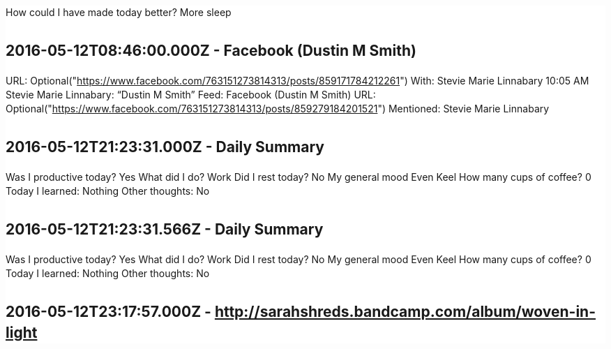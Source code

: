 How could I have made today better?
More sleep

## 2016-05-12T08:46:00.000Z - Facebook (Dustin M Smith)

URL: Optional("https://www.facebook.com/763151273814313/posts/859171784212261")
With: Stevie Marie Linnabary
10:05 AM
Stevie Marie Linnabary: “Dustin M Smith”
Feed: Facebook (Dustin M Smith)
URL: Optional("https://www.facebook.com/763151273814313/posts/859279184201521")
Mentioned: Stevie Marie Linnabary

## 2016-05-12T21:23:31.000Z - Daily Summary

Was I productive today?
Yes
What did I do?
Work
Did I rest today?
No
My general mood
Even Keel
How many cups of coffee?
0
Today I learned:
Nothing
Other thoughts:
No

## 2016-05-12T21:23:31.566Z - Daily Summary

Was I productive today?
Yes
What did I do?
Work
Did I rest today?
No
My general mood
Even Keel
How many cups of coffee?
0
Today I learned:
Nothing
Other thoughts:
No

## 2016-05-12T23:17:57.000Z - http://sarahshreds.bandcamp.com/album/woven-in-light
